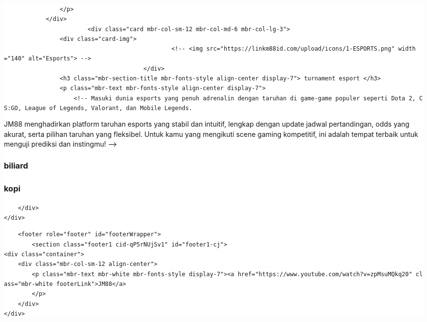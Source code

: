                     </p>
                </div>
                            <div class="card mbr-col-sm-12 mbr-col-md-6 mbr-col-lg-3">
                    <div class="card-img">
                                                    <!-- <img src="https://linkm88id.com/upload/icons/1-ESPORTS.png" width="140" alt="Esports"> -->
                                            </div>
                    <h3 class="mbr-section-title mbr-fonts-style align-center display-7"> turnament esport </h3>
                    <p class="mbr-text mbr-fonts-style align-center display-7">
                        <!-- Masuki dunia esports yang penuh adrenalin dengan taruhan di game-game populer seperti Dota 2, CS:GO, League of Legends, Valorant, dan Mobile Legends.
JM88 menghadirkan platform taruhan esports yang stabil dan intuitif, lengkap dengan update jadwal pertandingan, odds yang akurat, serta pilihan taruhan yang fleksibel. Untuk kamu yang mengikuti scene gaming kompetitif, ini adalah tempat terbaik untuk menguji prediksi dan instingmu! -->
                    </p>
                </div>
                            <div class="card mbr-col-sm-12 mbr-col-md-6 mbr-col-lg-3">
                    <div class="card-img">
                                                    <!-- <img src="https://linkm88id.com/upload/icons/1-LIVE-KASINO.png" width="140" alt="Casino"> -->
                                            </div>
                    <h3 class="mbr-section-title mbr-fonts-style align-center display-7"> biliard </h3>
                    <p class="mbr-text mbr-fonts-style align-center display-7">
                        <!-- Rasakan atmosfer kasino sungguhan langsung dari layar Anda dengan fitur Live Casino. Tersedia berbagai permainan klasik seperti Baccarat, Roulette, Blackjack, dan Sicbo yang dipandu oleh dealer profesional dan ramah.
Streaming berkualitas tinggi, interaksi real-time, serta meja taruhan dari provider ternama menjadikan JM88 Live Kasino sebagai tempat terbaik untuk bermain secara autentik kapan pun Anda mau. -->
                    </p>
                </div>
                            <div class="card mbr-col-sm-12 mbr-col-md-6 mbr-col-lg-3">
                    <div class="card-img">
                                                    <!-- <img src="https://linkm88id.com/upload/icons/1-SLOT.png" width="140" alt="Slot"> -->
                                            </div>
                    <h3 class="mbr-section-title mbr-fonts-style align-center display-7"> kopi</h3>
                    <p class="mbr-text mbr-fonts-style align-center display-7">
                        <!-- Putar keberuntungan Anda di ribuan pilihan mesin slot online dengan tema menarik dan fitur bonus menggiurkan. Dari slot klasik hingga video slot modern dengan efek grafis memukau—semua tersedia dalam satu platform.
Dengan RTP tinggi, fitur free spin, dan jackpot progresif, JM88 memberikan peluang menang besar bagi setiap pemain. Mainkan slot favorit Anda dari provider global terbaik seperti PG Soft, Pragmatic Play, dan Microgaming. -->
                    </p>
                </div>
            
        </div>
    </div>
</section>





        <footer role="footer" id="footerWrapper">
            <section class="footer1 cid-qP5rNUjSv1" id="footer1-cj">
    <div class="container">
        <div class="mbr-col-sm-12 align-center">
            <p class="mbr-text mbr-white mbr-fonts-style display-7"><a href="https://www.youtube.com/watch?v=zpMsuMQkq20" class="mbr-white footerLink">JM88</a>
            </p>
        </div>
    </div>
</section>
        </footer>

    

</body></html>
